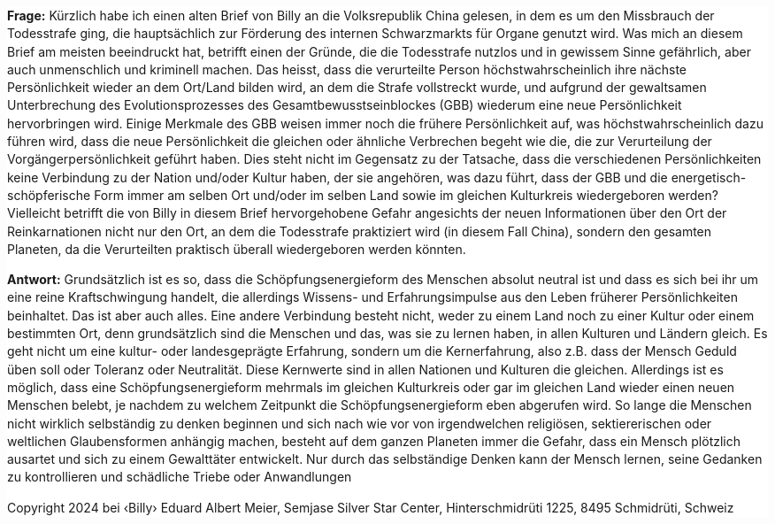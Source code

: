 **Frage:**
Kürzlich habe ich einen alten Brief von Billy an die Volksrepublik China gelesen, in dem es um den Missbrauch der
Todesstrafe ging, die hauptsächlich zur Förderung des internen Schwarzmarkts für Organe genutzt wird.
Was mich an diesem Brief am meisten beeindruckt hat, betrifft einen der Gründe, die die Todesstrafe nutzlos und in
gewissem Sinne gefährlich, aber auch unmenschlich und kriminell machen.
Das heisst, dass die verurteilte Person höchstwahrscheinlich ihre nächste Persönlichkeit wieder an dem Ort/Land
bilden wird, an dem die Strafe vollstreckt wurde, und aufgrund der gewaltsamen Unterbrechung des Evolutionsprozesses des Gesamtbewusstseinblockes (GBB) wiederum eine neue Persönlichkeit hervorbringen wird. Einige Merkmale des GBB weisen immer noch die frühere Persönlichkeit auf, was höchstwahrscheinlich dazu führen wird, dass
die neue Persönlichkeit die gleichen oder ähnliche Verbrechen begeht wie die, die zur Verurteilung der Vorgängerpersönlichkeit geführt haben.
Dies steht nicht im Gegensatz zu der Tatsache, dass die verschiedenen Persönlichkeiten keine Verbindung zu der Nation und/oder Kultur haben, der sie angehören, was dazu führt, dass der GBB und die energetisch-schöpferische Form
immer am selben Ort und/oder im selben Land sowie im gleichen Kulturkreis wiedergeboren werden?
Vielleicht betrifft die von Billy in diesem Brief hervorgehobene Gefahr angesichts der neuen Informationen über den
Ort der Reinkarnationen nicht nur den Ort, an dem die Todesstrafe praktiziert wird (in diesem Fall China), sondern
den gesamten Planeten, da die Verurteilten praktisch überall wiedergeboren werden könnten.

**Antwort:**
Grundsätzlich ist es so, dass die Schöpfungsenergieform des Menschen absolut neutral ist und dass es sich bei ihr um
eine reine Kraftschwingung handelt, die allerdings Wissens- und Erfahrungsimpulse aus den Leben früherer Persönlichkeiten beinhaltet. Das ist aber auch alles. Eine andere Verbindung besteht nicht, weder zu einem Land noch zu
einer Kultur oder einem bestimmten Ort, denn grundsätzlich sind die Menschen und das, was sie zu lernen haben, in
allen Kulturen und Ländern gleich. Es geht nicht um eine kultur- oder landesgeprägte Erfahrung, sondern um die
Kernerfahrung, also z.B. dass der Mensch Geduld üben soll oder Toleranz oder Neutralität. Diese Kernwerte sind in
allen Nationen und Kulturen die gleichen.
Allerdings ist es möglich, dass eine Schöpfungsenergieform mehrmals im gleichen Kulturkreis oder gar im gleichen
Land wieder einen neuen Menschen belebt, je nachdem zu welchem Zeitpunkt die Schöpfungsenergieform eben abgerufen wird.
So lange die Menschen nicht wirklich selbständig zu denken beginnen und sich nach wie vor von irgendwelchen religiösen, sektiererischen oder weltlichen Glaubensformen anhängig machen, besteht auf dem ganzen Planeten immer
die Gefahr, dass ein Mensch plötzlich ausartet und sich zu einem Gewalttäter entwickelt. Nur durch das selbständige
Denken kann der Mensch lernen, seine Gedanken zu kontrollieren und schädliche Triebe oder Anwandlungen

Copyright 2024 bei ‹Billy› Eduard Albert Meier, Semjase Silver Star Center, Hinterschmidrüti 1225, 8495 Schmidrüti, Schweiz

